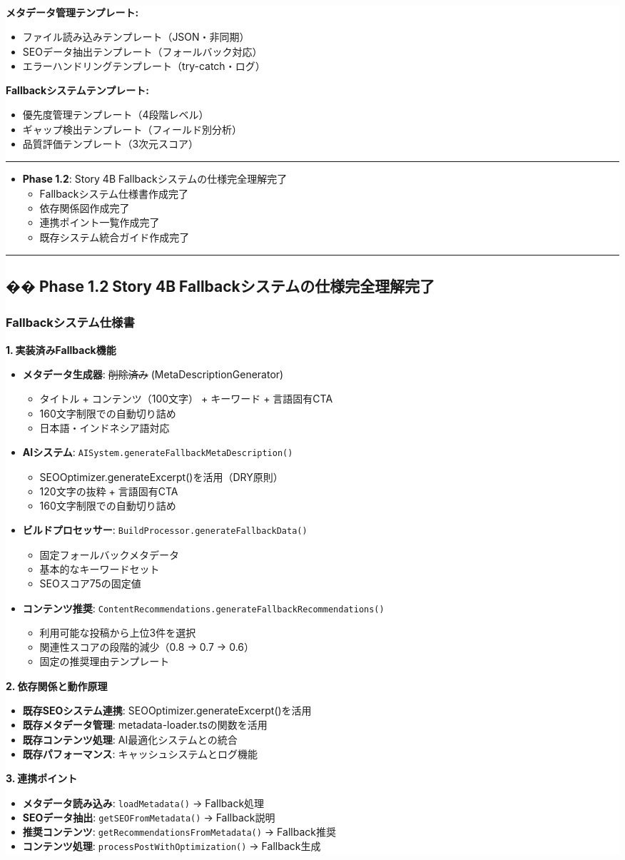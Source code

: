 **メタデータ管理テンプレート:**
- ファイル読み込みテンプレート（JSON・非同期）
- SEOデータ抽出テンプレート（フォールバック対応）
- エラーハンドリングテンプレート（try-catch・ログ）

**Fallbackシステムテンプレート:**
- 優先度管理テンプレート（4段階レベル）
- ギャップ検出テンプレート（フィールド別分析）
- 品質評価テンプレート（3次元スコア）

---

- **Phase 1.2**: Story 4B Fallbackシステムの仕様完全理解完了
  - Fallbackシステム仕様書作成完了
  - 依存関係図作成完了
  - 連携ポイント一覧作成完了
  - 既存システム統合ガイド作成完了

---

## �� Phase 1.2 Story 4B Fallbackシステムの仕様完全理解完了

### Fallbackシステム仕様書

**1. 実装済みFallback機能**
- **メタデータ生成器**: ~~削除済み~~ (MetaDescriptionGenerator)
  - タイトル + コンテンツ（100文字） + キーワード + 言語固有CTA
  - 160文字制限での自動切り詰め
  - 日本語・インドネシア語対応

- **AIシステム**: `AISystem.generateFallbackMetaDescription()`
  - SEOOptimizer.generateExcerpt()を活用（DRY原則）
  - 120文字の抜粋 + 言語固有CTA
  - 160文字制限での自動切り詰め

- **ビルドプロセッサー**: `BuildProcessor.generateFallbackData()`
  - 固定フォールバックメタデータ
  - 基本的なキーワードセット
  - SEOスコア75の固定値

- **コンテンツ推奨**: `ContentRecommendations.generateFallbackRecommendations()`
  - 利用可能な投稿から上位3件を選択
  - 関連性スコアの段階的減少（0.8 → 0.7 → 0.6）
  - 固定の推奨理由テンプレート

**2. 依存関係と動作原理**
- **既存SEOシステム連携**: SEOOptimizer.generateExcerpt()を活用
- **既存メタデータ管理**: metadata-loader.tsの関数を活用
- **既存コンテンツ処理**: AI最適化システムとの統合
- **既存パフォーマンス**: キャッシュシステムとログ機能

**3. 連携ポイント**
- **メタデータ読み込み**: `loadMetadata()` → Fallback処理
- **SEOデータ抽出**: `getSEOFromMetadata()` → Fallback説明
- **推奨コンテンツ**: `getRecommendationsFromMetadata()` → Fallback推奨
- **コンテンツ処理**: `processPostWithOptimization()` → Fallback生成
